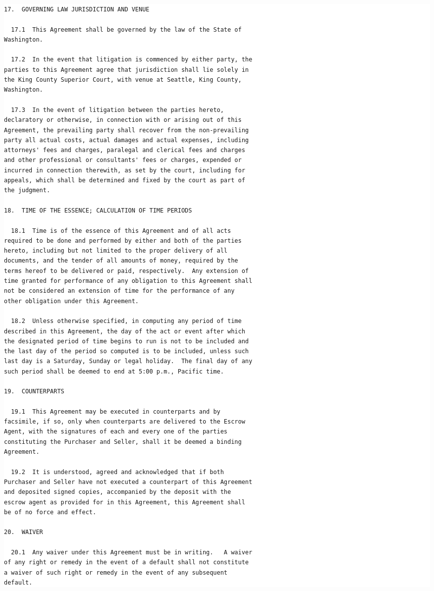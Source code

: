     17.  GOVERNING LAW JURISDICTION AND VENUE  
  
      17.1  This Agreement shall be governed by the law of the State of  
    Washington.  
  
      17.2  In the event that litigation is commenced by either party, the  
    parties to this Agreement agree that jurisdiction shall lie solely in  
    the King County Superior Court, with venue at Seattle, King County,  
    Washington.  
  
      17.3  In the event of litigation between the parties hereto,  
    declaratory or otherwise, in connection with or arising out of this  
    Agreement, the prevailing party shall recover from the non-prevailing  
    party all actual costs, actual damages and actual expenses, including  
    attorneys' fees and charges, paralegal and clerical fees and charges  
    and other professional or consultants' fees or charges, expended or  
    incurred in connection therewith, as set by the court, including for  
    appeals, which shall be determined and fixed by the court as part of  
    the judgment.  
  
    18.  TIME OF THE ESSENCE; CALCULATION OF TIME PERIODS  
  
      18.1  Time is of the essence of this Agreement and of all acts  
    required to be done and performed by either and both of the parties  
    hereto, including but not limited to the proper delivery of all  
    documents, and the tender of all amounts of money, required by the  
    terms hereof to be delivered or paid, respectively.  Any extension of  
    time granted for performance of any obligation to this Agreement shall  
    not be considered an extension of time for the performance of any  
    other obligation under this Agreement.  
  
      18.2  Unless otherwise specified, in computing any period of time  
    described in this Agreement, the day of the act or event after which  
    the designated period of time begins to run is not to be included and  
    the last day of the period so computed is to be included, unless such  
    last day is a Saturday, Sunday or legal holiday.  The final day of any  
    such period shall be deemed to end at 5:00 p.m., Pacific time.  
  
    19.  COUNTERPARTS  
  
      19.1  This Agreement may be executed in counterparts and by  
    facsimile, if so, only when counterparts are delivered to the Escrow  
    Agent, with the signatures of each and every one of the parties  
    constituting the Purchaser and Seller, shall it be deemed a binding  
    Agreement.  
  
      19.2  It is understood, agreed and acknowledged that if both  
    Purchaser and Seller have not executed a counterpart of this Agreement  
    and deposited signed copies, accompanied by the deposit with the  
    escrow agent as provided for in this Agreement, this Agreement shall  
    be of no force and effect.  
  
    20.  WAIVER  
  
      20.1  Any waiver under this Agreement must be in writing.   A waiver  
    of any right or remedy in the event of a default shall not constitute  
    a waiver of such right or remedy in the event of any subsequent  
    default.  
  